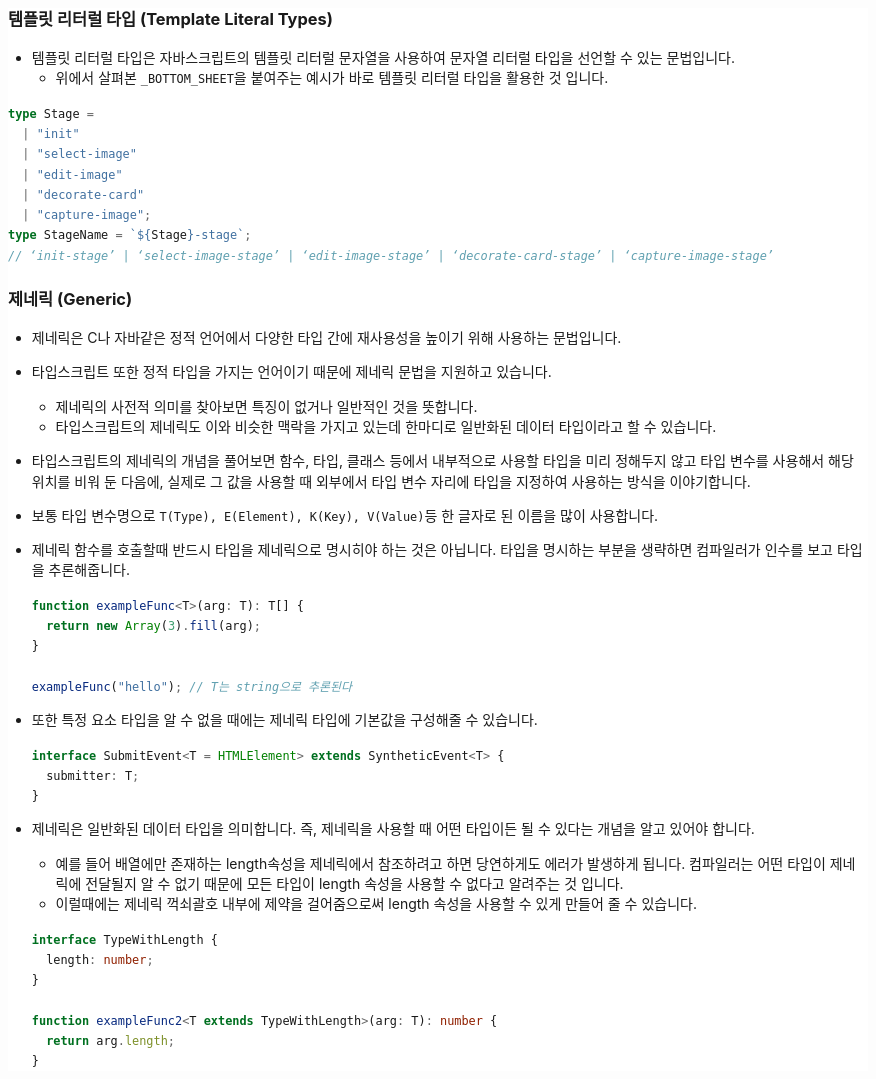 ### 템플릿 리터럴 타입 (Template Literal Types)

- 템플릿 리터럴 타입은 자바스크립트의 템플릿 리터럴 문자열을 사용하여 문자열 리터럴 타입을 선언할 수 있는 문법입니다.
  - 위에서 살펴본 `_BOTTOM_SHEET`을 붙여주는 예시가 바로 템플릿 리터럴 타입을 활용한 것 입니다.

```ts
type Stage =
  | "init"
  | "select-image"
  | "edit-image"
  | "decorate-card"
  | "capture-image";
type StageName = `${Stage}-stage`;
// ‘init-stage’ | ‘select-image-stage’ | ‘edit-image-stage’ | ‘decorate-card-stage’ | ‘capture-image-stage’
```

### 제네릭 (Generic)

- 제네릭은 C나 자바같은 정적 언어에서 다양한 타입 간에 재사용성을 높이기 위해 사용하는 문법입니다.
- 타입스크립트 또한 정적 타입을 가지는 언어이기 때문에 제네릭 문법을 지원하고 있습니다.
  - 제네릭의 사전적 의미를 찾아보면 특징이 없거나 일반적인 것을 뜻합니다.
  - 타입스크립트의 제네릭도 이와 비슷한 맥락을 가지고 있는데 한마디로 일반화된 데이터 타입이라고 할 수 있습니다.
- 타입스크립트의 제네릭의 개념을 풀어보면 함수, 타입, 클래스 등에서 내부적으로 사용할 타입을 미리 정해두지 않고 타입 변수를 사용해서 해당 위치를 비워 둔 다음에, 실제로 그 값을 사용할 때 외부에서 타입 변수 자리에 타입을 지정하여 사용하는 방식을 이야기합니다.
- 보통 타입 변수명으로 `T(Type), E(Element), K(Key), V(Value)`등 한 글자로 된 이름을 많이 사용합니다.
- 제네릭 함수를 호출할때 반드시 타입을 제네릭으로 명시히야 하는 것은 아닙니다. 타입을 명시하는 부분을 생략하면 컴파일러가 인수를 보고 타입을 추론해줍니다.

  ```ts
  function exampleFunc<T>(arg: T): T[] {
    return new Array(3).fill(arg);
  }

  exampleFunc("hello"); // T는 string으로 추론된다
  ```

- 또한 특정 요소 타입을 알 수 없을 때에는 제네릭 타입에 기본값을 구성해줄 수 있습니다.
  ```ts
  interface SubmitEvent<T = HTMLElement> extends SyntheticEvent<T> {
    submitter: T;
  }
  ```
- 제네릭은 일반화된 데이터 타입을 의미합니다. 즉, 제네릭을 사용할 때 어떤 타입이든 될 수 있다는 개념을 알고 있어야 합니다.

  - 예를 들어 배열에만 존재하는 length속성을 제네릭에서 참조하려고 하면 당연하게도 에러가 발생하게 됩니다. 컴파일러는 어떤 타입이 제네릭에 전달될지 알 수 없기 때문에 모든 타입이 length 속성을 사용할 수 없다고 알려주는 것 입니다.
  - 이럴때에는 제네릭 꺽쇠괄호 내부에 제약을 걸어줌으로써 length 속성을 사용할 수 있게 만들어 줄 수 있습니다.

  ```ts
  interface TypeWithLength {
    length: number;
  }

  function exampleFunc2<T extends TypeWithLength>(arg: T): number {
    return arg.length;
  }
  ```
